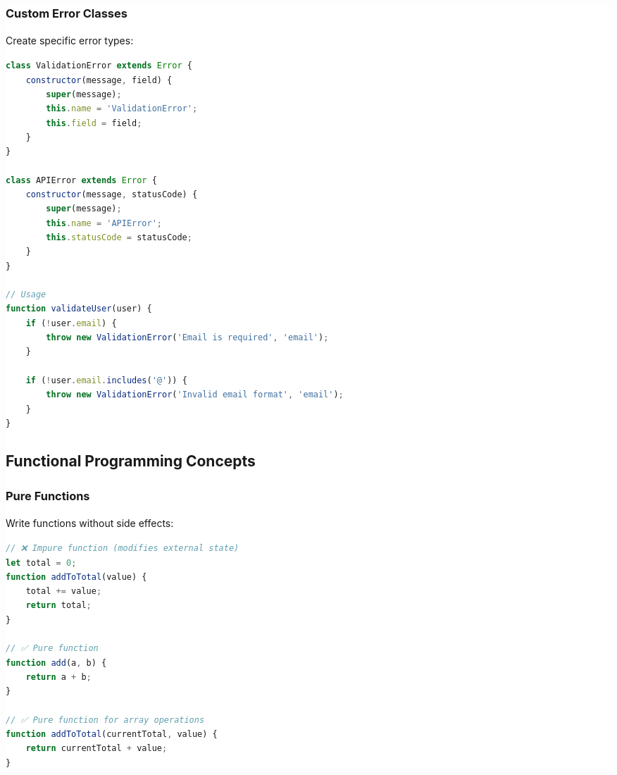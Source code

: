 ### Custom Error Classes

Create specific error types:

```javascript
class ValidationError extends Error {
    constructor(message, field) {
        super(message);
        this.name = 'ValidationError';
        this.field = field;
    }
}

class APIError extends Error {
    constructor(message, statusCode) {
        super(message);
        this.name = 'APIError';
        this.statusCode = statusCode;
    }
}

// Usage
function validateUser(user) {
    if (!user.email) {
        throw new ValidationError('Email is required', 'email');
    }
    
    if (!user.email.includes('@')) {
        throw new ValidationError('Invalid email format', 'email');
    }
}
```

## Functional Programming Concepts

### Pure Functions

Write functions without side effects:

```javascript
// ❌ Impure function (modifies external state)
let total = 0;
function addToTotal(value) {
    total += value;
    return total;
}

// ✅ Pure function
function add(a, b) {
    return a + b;
}

// ✅ Pure function for array operations
function addToTotal(currentTotal, value) {
    return currentTotal + value;
}
```
